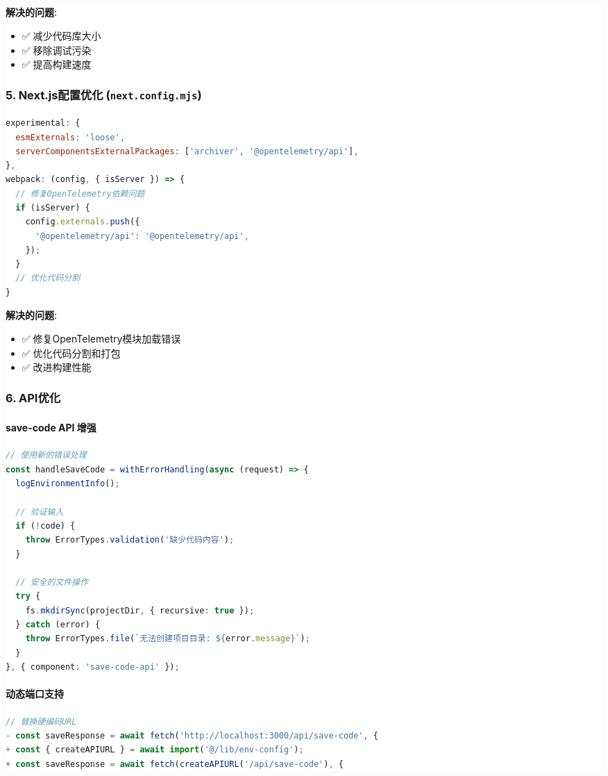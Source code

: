 **解决的问题**:
- ✅ 减少代码库大小
- ✅ 移除调试污染
- ✅ 提高构建速度

### 5. Next.js配置优化 (`next.config.mjs`)

```javascript
experimental: {
  esmExternals: 'loose',
  serverComponentsExternalPackages: ['archiver', '@opentelemetry/api'],
},
webpack: (config, { isServer }) => {
  // 修复OpenTelemetry依赖问题
  if (isServer) {
    config.externals.push({
      '@opentelemetry/api': '@opentelemetry/api',
    });
  }
  // 优化代码分割
}
```

**解决的问题**:
- ✅ 修复OpenTelemetry模块加载错误
- ✅ 优化代码分割和打包
- ✅ 改进构建性能

### 6. API优化

#### save-code API 增强
```typescript
// 使用新的错误处理
const handleSaveCode = withErrorHandling(async (request) => {
  logEnvironmentInfo();
  
  // 验证输入
  if (!code) {
    throw ErrorTypes.validation('缺少代码内容');
  }
  
  // 安全的文件操作
  try {
    fs.mkdirSync(projectDir, { recursive: true });
  } catch (error) {
    throw ErrorTypes.file(`无法创建项目目录: ${error.message}`);
  }
}, { component: 'save-code-api' });
```

#### 动态端口支持
```typescript
// 替换硬编码URL
- const saveResponse = await fetch('http://localhost:3000/api/save-code', {
+ const { createAPIURL } = await import('@/lib/env-config');
+ const saveResponse = await fetch(createAPIURL('/api/save-code'), {
```

